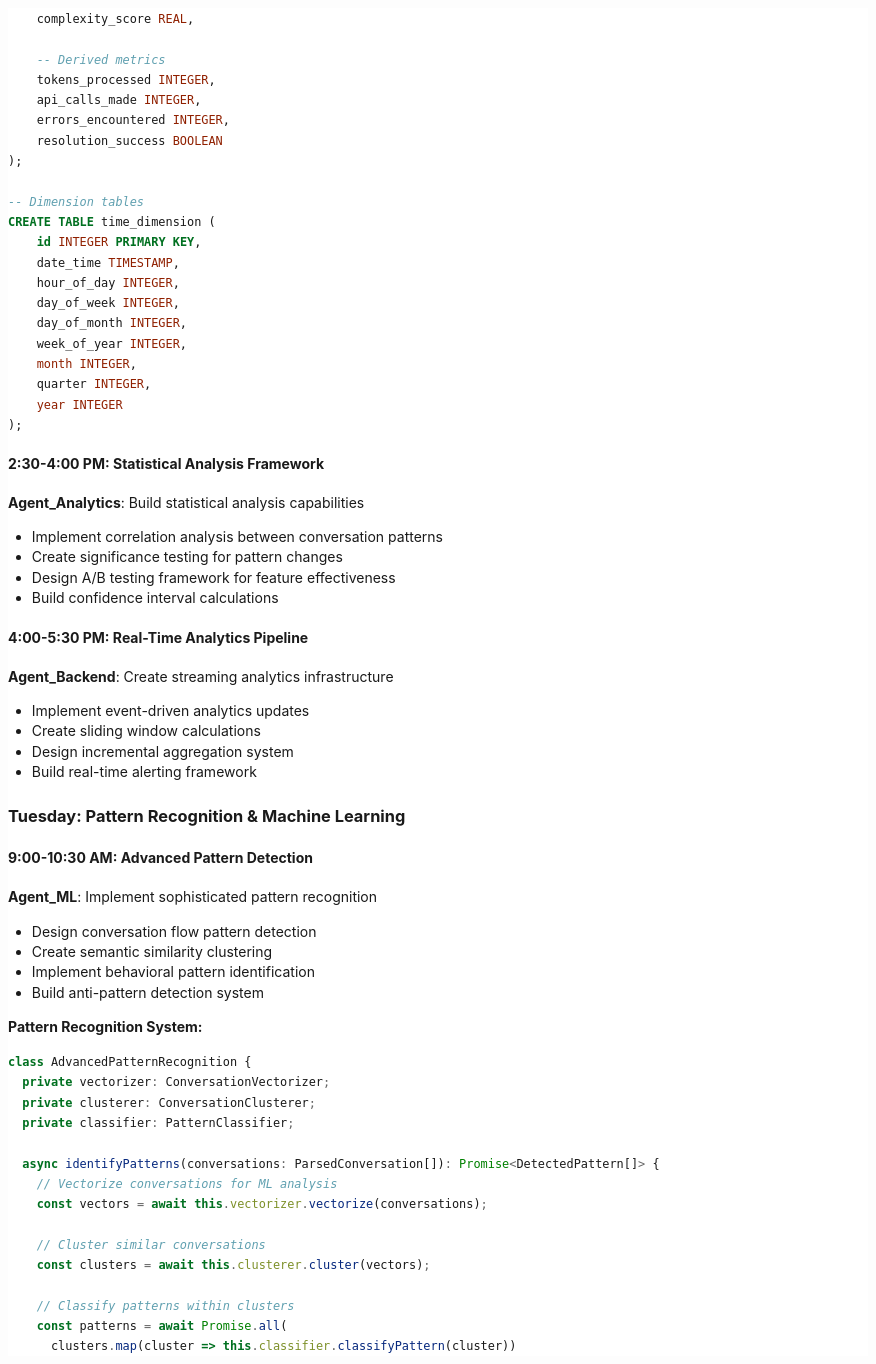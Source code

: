 ```sql
    complexity_score REAL,
    
    -- Derived metrics
    tokens_processed INTEGER,
    api_calls_made INTEGER,
    errors_encountered INTEGER,
    resolution_success BOOLEAN
);

-- Dimension tables
CREATE TABLE time_dimension (
    id INTEGER PRIMARY KEY,
    date_time TIMESTAMP,
    hour_of_day INTEGER,
    day_of_week INTEGER,
    day_of_month INTEGER,
    week_of_year INTEGER,
    month INTEGER,
    quarter INTEGER,
    year INTEGER
);
```

#### **2:30-4:00 PM: Statistical Analysis Framework**
**Agent_Analytics**: Build statistical analysis capabilities
- Implement correlation analysis between conversation patterns
- Create significance testing for pattern changes
- Design A/B testing framework for feature effectiveness
- Build confidence interval calculations

#### **4:00-5:30 PM: Real-Time Analytics Pipeline**
**Agent_Backend**: Create streaming analytics infrastructure
- Implement event-driven analytics updates
- Create sliding window calculations
- Design incremental aggregation system
- Build real-time alerting framework

### **Tuesday: Pattern Recognition & Machine Learning**

#### **9:00-10:30 AM: Advanced Pattern Detection**
**Agent_ML**: Implement sophisticated pattern recognition
- Design conversation flow pattern detection
- Create semantic similarity clustering
- Implement behavioral pattern identification
- Build anti-pattern detection system

**Pattern Recognition System:**
```typescript
class AdvancedPatternRecognition {
  private vectorizer: ConversationVectorizer;
  private clusterer: ConversationClusterer;
  private classifier: PatternClassifier;
  
  async identifyPatterns(conversations: ParsedConversation[]): Promise<DetectedPattern[]> {
    // Vectorize conversations for ML analysis
    const vectors = await this.vectorizer.vectorize(conversations);
    
    // Cluster similar conversations
    const clusters = await this.clusterer.cluster(vectors);
    
    // Classify patterns within clusters
    const patterns = await Promise.all(
      clusters.map(cluster => this.classifier.classifyPattern(cluster))
```